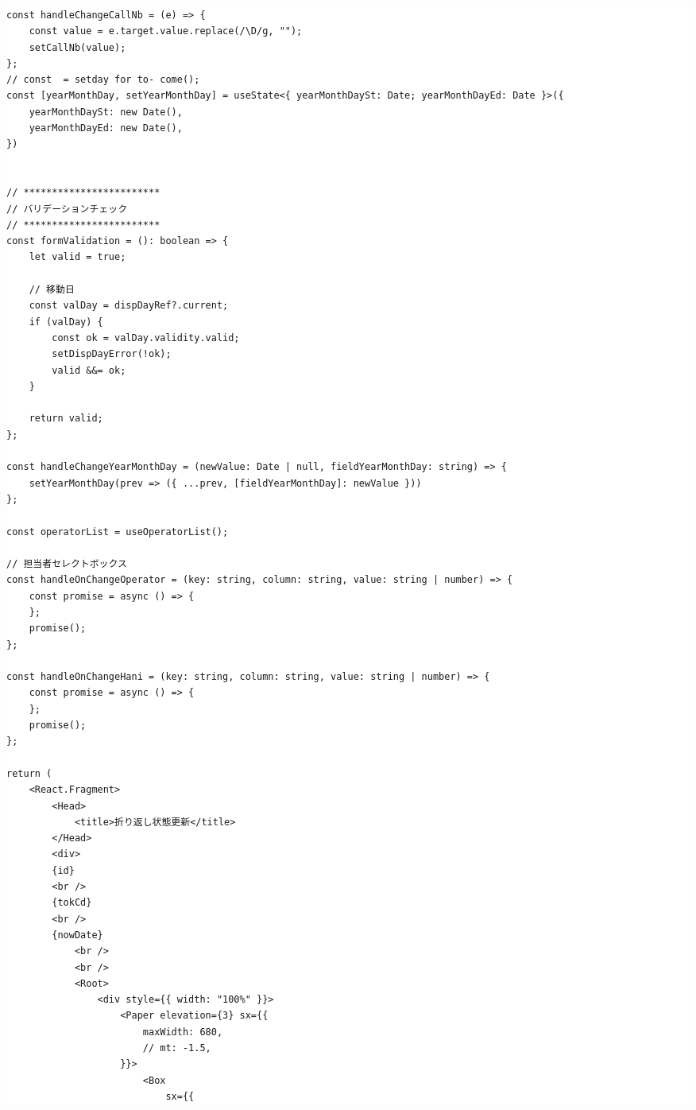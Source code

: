     const handleChangeCallNb = (e) => {
        const value = e.target.value.replace(/\D/g, "");
        setCallNb(value);
    };
    // const  = setday for to- come();
    const [yearMonthDay, setYearMonthDay] = useState<{ yearMonthDaySt: Date; yearMonthDayEd: Date }>({
        yearMonthDaySt: new Date(),
        yearMonthDayEd: new Date(),
    })


    // ************************
    // バリデーションチェック
    // ************************
    const formValidation = (): boolean => {
        let valid = true;

        // 移動日
        const valDay = dispDayRef?.current;
        if (valDay) {
            const ok = valDay.validity.valid;
            setDispDayError(!ok);
            valid &&= ok;
        }

        return valid;
    };

    const handleChangeYearMonthDay = (newValue: Date | null, fieldYearMonthDay: string) => {
        setYearMonthDay(prev => ({ ...prev, [fieldYearMonthDay]: newValue }))
    };

    const operatorList = useOperatorList();

    // 担当者セレクトボックス
    const handleOnChangeOperator = (key: string, column: string, value: string | number) => {
        const promise = async () => {
        };
        promise();
    };

    const handleOnChangeHani = (key: string, column: string, value: string | number) => {
        const promise = async () => {
        };
        promise();
    };
   
    return (
        <React.Fragment>
            <Head>
                <title>折り返し状態更新</title>
            </Head>
            <div>
            {id}
            <br />
            {tokCd}
            <br />
            {nowDate}
                <br />
                <br />
                <Root>
                    <div style={{ width: "100%" }}>
                        <Paper elevation={3} sx={{
                            maxWidth: 680,
                            // mt: -1.5,
                        }}>
                            <Box
                                sx={{